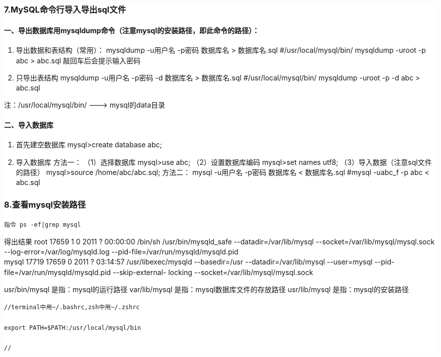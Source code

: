 ### 7.MySQL命令行导入导出sql文件
#### 一、导出数据库用mysqldump命令（注意mysql的安装路径，即此命令的路径）：
 1. 导出数据和表结构（常用）：
mysqldump -u用户名 -p密码 数据库名 > 数据库名.sql
#/usr/local/mysql/bin/   mysqldump -uroot -p abc > abc.sql
敲回车后会提示输入密码

2. 只导出表结构
mysqldump -u用户名 -p密码 -d 数据库名 > 数据库名.sql
#/usr/local/mysql/bin/   mysqldump -uroot -p -d abc > abc.sql

注：/usr/local/mysql/bin/  --->  mysql的data目录


#### 二、导入数据库
1. 首先建空数据库
mysql>create database abc;

2. 导入数据库
方法一：
（1）选择数据库
mysql>use abc;
（2）设置数据库编码
mysql>set names utf8;
（3）导入数据（注意sql文件的路径）
mysql>source /home/abc/abc.sql;
方法二：
mysql -u用户名 -p密码 数据库名 < 数据库名.sql
#mysql -uabc_f -p abc < abc.sql

### 8.查看mysql安装路径


```
指令 ps -ef|grep mysql
```

得出结果
root     17659     1  0  2011 ?        00:00:00 /bin/sh /usr/bin/mysqld_safe --datadir=/var/lib/mysql --socket=/var/lib/mysql/mysql.sock --log-error=/var/log/mysqld.log --pid-file=/var/run/mysqld/mysqld.pid   
mysql    17719 17659  0  2011 ?        03:14:57 /usr/libexec/mysqld --basedir=/usr --datadir=/var/lib/mysql --user=mysql --pid-file=/var/run/mysqld/mysqld.pid --skip-external-
locking --socket=/var/lib/mysql/mysql.sock  

usr/bin/mysql 是指：mysql的运行路径 
var/lib/mysql 是指：mysql数据库文件的存放路径 
usr/lib/mysql 是指：mysql的安装路径


```
//terminal中用~/.bashrc,zsh中用~/.zshrc

export PATH=$PATH:/usr/local/mysql/bin

//
```
